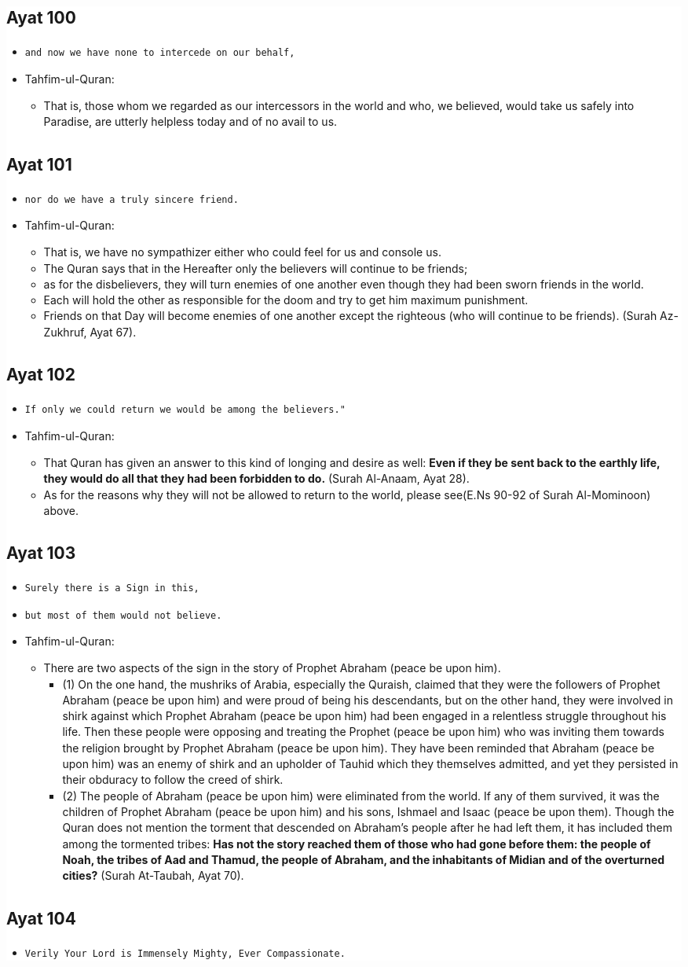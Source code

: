 ## Ayat 100

- `and now we have none to intercede on our behalf,`

- Tahfim-ul-Quran:
  - That is, those whom we regarded as our intercessors in the world and who, we believed, would take us safely into Paradise, are utterly helpless today and of no avail to us.

## Ayat 101

- `nor do we have a truly sincere friend.`

- Tahfim-ul-Quran:
  - That is, we have no sympathizer either who could feel for us and console us.
  - The Quran says that in the Hereafter only the believers will continue to be friends;
  - as for the disbelievers, they will turn enemies of one another even though they had been sworn friends in the world.
  - Each will hold the other as responsible for the doom and try to get him maximum punishment.
  - Friends on that Day will become enemies of one another except the righteous (who will continue to be friends). (Surah Az-Zukhruf, Ayat 67).


## Ayat 102

- `If only we could return we would be among the believers."`

- Tahfim-ul-Quran:
  - That Quran has given an answer to this kind of longing and desire as well: **Even if they be sent back to the earthly life, they would do all that they had been forbidden to do.** (Surah Al-Anaam, Ayat 28).
  - As for the reasons why they will not be allowed to return to the world, please see(E.Ns 90-92 of Surah Al-Mominoon) above.


## Ayat 103

- `Surely there is a Sign in this,`
- `but most of them would not believe.`

- Tahfim-ul-Quran:
  - There are two aspects of the sign in the story of Prophet Abraham (peace be upon him).
    - (1) On the one hand, the mushriks of Arabia, especially the Quraish, claimed that they were the followers of Prophet Abraham (peace be upon him) and were proud of being his descendants, but on the other hand, they were involved in shirk against which Prophet Abraham (peace be upon him) had been engaged in a relentless struggle throughout his life. Then these people were opposing and treating the Prophet (peace be upon him) who was inviting them towards the religion brought by Prophet Abraham (peace be upon him). They have been reminded that Abraham (peace be upon him) was an enemy of shirk and an upholder of Tauhid which they themselves admitted, and yet they persisted in their obduracy to follow the creed of shirk.
    - (2) The people of Abraham (peace be upon him) were eliminated from the world. If any of them survived, it was the children of Prophet Abraham (peace be upon him) and his sons, Ishmael and Isaac (peace be upon them). Though the Quran does not mention the torment that descended on Abraham’s people after he had left them, it has included them among the tormented tribes: **Has not the story reached them of those who had gone before them: the people of Noah, the tribes of Aad and Thamud, the people of Abraham, and the inhabitants of Midian and of the overturned cities?** (Surah At-Taubah, Ayat 70).

## Ayat 104

- `Verily Your Lord is Immensely Mighty, Ever Compassionate.`